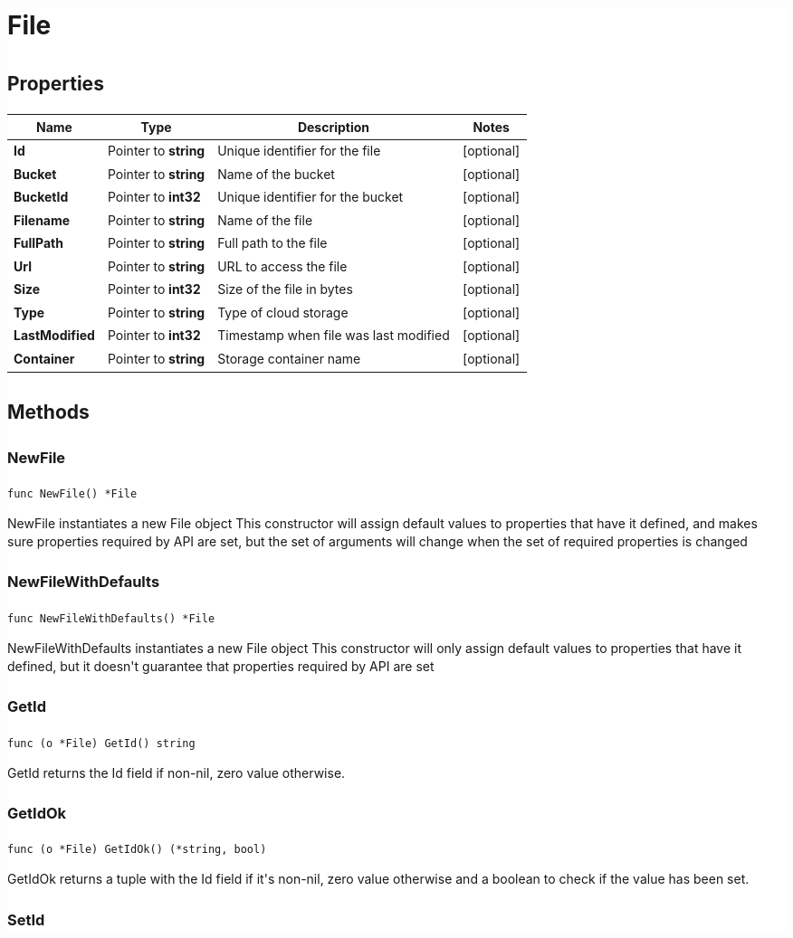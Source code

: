 # File

## Properties

Name | Type | Description | Notes
------------ | ------------- | ------------- | -------------
**Id** | Pointer to **string** | Unique identifier for the file | [optional] 
**Bucket** | Pointer to **string** | Name of the bucket | [optional] 
**BucketId** | Pointer to **int32** | Unique identifier for the bucket | [optional] 
**Filename** | Pointer to **string** | Name of the file | [optional] 
**FullPath** | Pointer to **string** | Full path to the file | [optional] 
**Url** | Pointer to **string** | URL to access the file | [optional] 
**Size** | Pointer to **int32** | Size of the file in bytes | [optional] 
**Type** | Pointer to **string** | Type of cloud storage | [optional] 
**LastModified** | Pointer to **int32** | Timestamp when file was last modified | [optional] 
**Container** | Pointer to **string** | Storage container name | [optional] 

## Methods

### NewFile

`func NewFile() *File`

NewFile instantiates a new File object
This constructor will assign default values to properties that have it defined,
and makes sure properties required by API are set, but the set of arguments
will change when the set of required properties is changed

### NewFileWithDefaults

`func NewFileWithDefaults() *File`

NewFileWithDefaults instantiates a new File object
This constructor will only assign default values to properties that have it defined,
but it doesn't guarantee that properties required by API are set

### GetId

`func (o *File) GetId() string`

GetId returns the Id field if non-nil, zero value otherwise.

### GetIdOk

`func (o *File) GetIdOk() (*string, bool)`

GetIdOk returns a tuple with the Id field if it's non-nil, zero value otherwise
and a boolean to check if the value has been set.

### SetId
